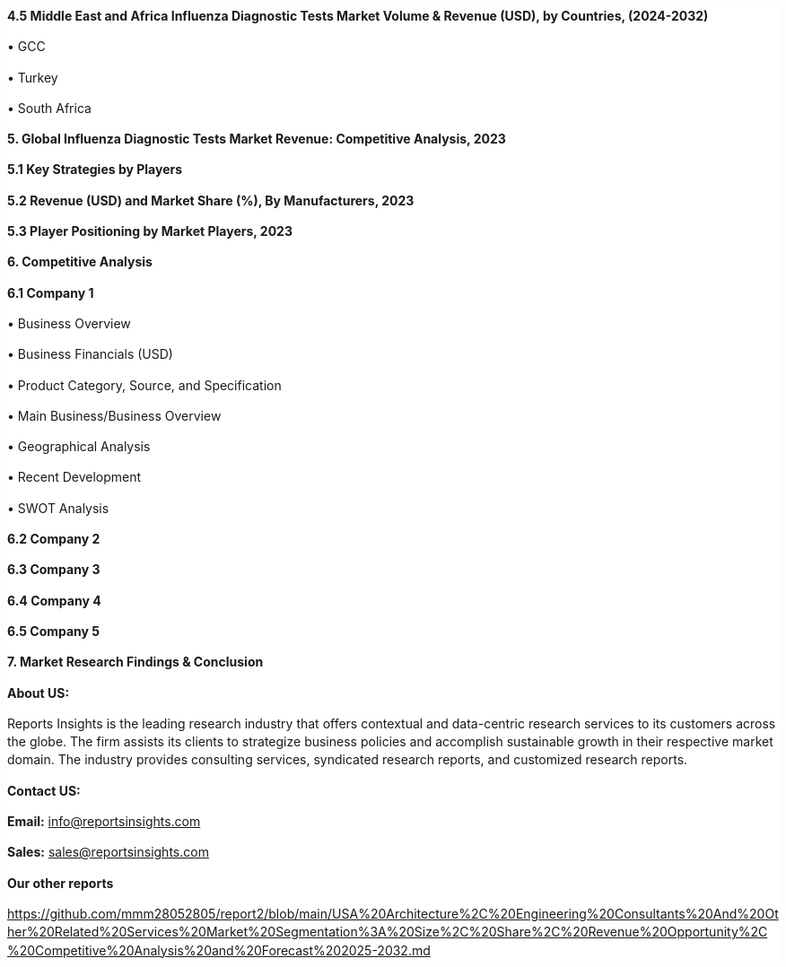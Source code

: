 <strong>4.5 Middle East and Africa Influenza Diagnostic Tests Market Volume &amp; Revenue (USD), by Countries, (2024-2032)</strong>

• GCC

• Turkey

• South Africa

<strong>5. Global Influenza Diagnostic Tests Market Revenue: Competitive Analysis, 2023</strong>

<strong>5.1 Key Strategies by Players</strong>

<strong>5.2 Revenue (USD) and Market Share (%), By Manufacturers, 2023</strong>

<strong>5.3 Player Positioning by Market Players, 2023</strong>

<strong>6. Competitive Analysis</strong>

<strong>6.1 Company 1</strong>

• Business Overview

• Business Financials (USD)

• Product Category, Source, and Specification

• Main Business/Business Overview

• Geographical Analysis

• Recent Development

• SWOT Analysis

<strong>6.2 Company 2</strong>

<strong>6.3 Company 3</strong>

<strong>6.4 Company 4</strong>

<strong>6.5 Company 5</strong>

<strong>7. Market Research Findings &amp; Conclusion</strong>

<strong><strong>About US</strong>:</strong>

Reports Insights is the leading research industry that offers contextual and data-centric research services to its customers across the globe. The firm assists its clients to strategize business policies and accomplish sustainable growth in their respective market domain. The industry provides consulting services, syndicated research reports, and customized research reports.

<strong>Contact US:</strong>

<p class=><b>Email:</b> <a href=mailto:info@reportsinsights.com>info@reportsinsights.com</a></p>
<p class=><b>Sales:</b> <a href=mailto:sales@reportsinsights.com>sales@reportsinsights.com</a></p>

<strong>Our other reports</strong>

<a href=https://github.com/mmm28052805/report2/blob/main/USA%20Architecture%2C%20Engineering%20Consultants%20And%20Other%20Related%20Services%20Market%20Segmentation%3A%20Size%2C%20Share%2C%20Revenue%20Opportunity%2C%20Competitive%20Analysis%20and%20Forecast%202025-2032.md>https://github.com/mmm28052805/report2/blob/main/USA%20Architecture%2C%20Engineering%20Consultants%20And%20Other%20Related%20Services%20Market%20Segmentation%3A%20Size%2C%20Share%2C%20Revenue%20Opportunity%2C%20Competitive%20Analysis%20and%20Forecast%202025-2032.md</a>
